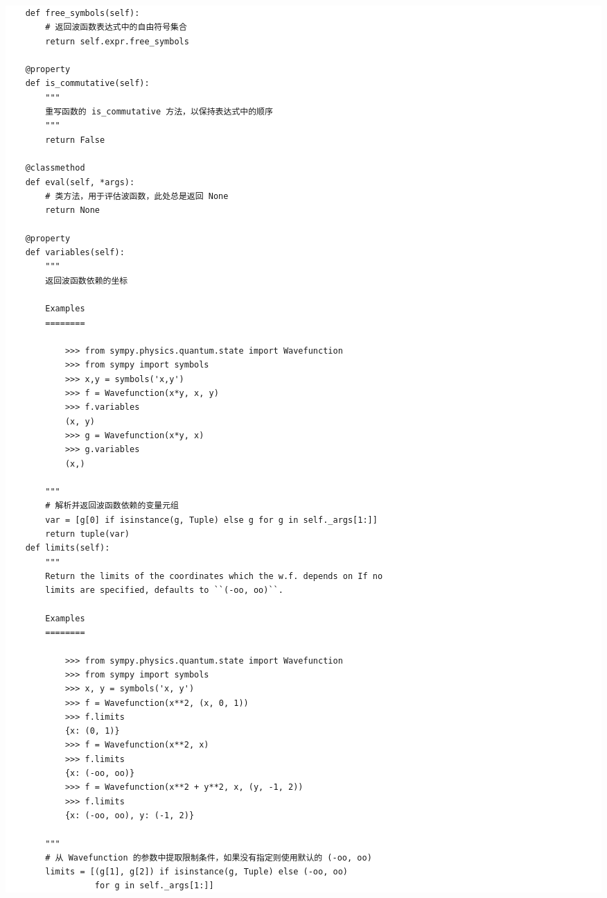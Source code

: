 ```
    def free_symbols(self):
        # 返回波函数表达式中的自由符号集合
        return self.expr.free_symbols

    @property
    def is_commutative(self):
        """
        重写函数的 is_commutative 方法，以保持表达式中的顺序
        """
        return False

    @classmethod
    def eval(self, *args):
        # 类方法，用于评估波函数，此处总是返回 None
        return None

    @property
    def variables(self):
        """
        返回波函数依赖的坐标

        Examples
        ========

            >>> from sympy.physics.quantum.state import Wavefunction
            >>> from sympy import symbols
            >>> x,y = symbols('x,y')
            >>> f = Wavefunction(x*y, x, y)
            >>> f.variables
            (x, y)
            >>> g = Wavefunction(x*y, x)
            >>> g.variables
            (x,)

        """
        # 解析并返回波函数依赖的变量元组
        var = [g[0] if isinstance(g, Tuple) else g for g in self._args[1:]]
        return tuple(var)
    def limits(self):
        """
        Return the limits of the coordinates which the w.f. depends on If no
        limits are specified, defaults to ``(-oo, oo)``.

        Examples
        ========

            >>> from sympy.physics.quantum.state import Wavefunction
            >>> from sympy import symbols
            >>> x, y = symbols('x, y')
            >>> f = Wavefunction(x**2, (x, 0, 1))
            >>> f.limits
            {x: (0, 1)}
            >>> f = Wavefunction(x**2, x)
            >>> f.limits
            {x: (-oo, oo)}
            >>> f = Wavefunction(x**2 + y**2, x, (y, -1, 2))
            >>> f.limits
            {x: (-oo, oo), y: (-1, 2)}

        """
        # 从 Wavefunction 的参数中提取限制条件，如果没有指定则使用默认的 (-oo, oo)
        limits = [(g[1], g[2]) if isinstance(g, Tuple) else (-oo, oo)
                  for g in self._args[1:]]
```